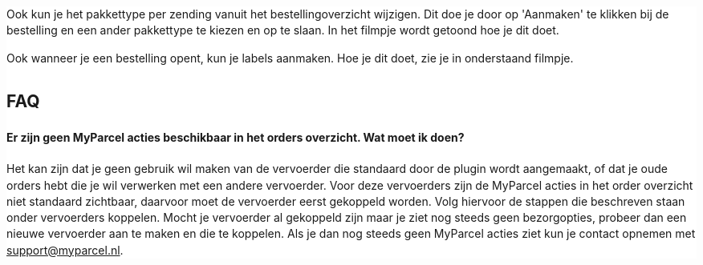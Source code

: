 Ook kun je het pakkettype per zending vanuit het bestellingoverzicht wijzigen. Dit doe je door op 'Aanmaken' te 
klikken bij de bestelling en een ander pakkettype te kiezen en op te slaan. In het filmpje wordt getoond hoe je dit doet.

<figure class="video_container">
    <video controls="true" allowfullscreen="true">
        <source src="/documentation/prestashop/prestashop-createlabel-getlabel.mp4" type="video/mp4">
    </video>
</figure>

Ook wanneer je een bestelling opent, kun je labels aanmaken. Hoe je dit doet, zie je in onderstaand filmpje.


<figure class="video_container">
    <video controls="true" allowfullscreen="true">
        <source src="/documentation/prestashop/prestashop-createlabel-orderdetails.mp4" type="video/mp4">
    </video>
</figure>

## FAQ
#### Er zijn geen MyParcel acties beschikbaar in het orders overzicht. Wat moet ik doen?
Het kan zijn dat je geen gebruik wil maken van de vervoerder die standaard door de plugin wordt aangemaakt, of dat je 
oude orders hebt die je wil verwerken met een andere vervoerder. Voor deze vervoerders zijn de MyParcel acties in het 
order overzicht niet standaard zichtbaar, daarvoor moet de vervoerder eerst gekoppeld worden. Volg hiervoor de stappen 
die beschreven staan onder vervoerders koppelen. Mocht je vervoerder al gekoppeld zijn maar je ziet nog steeds geen 
bezorgopties, probeer dan een nieuwe vervoerder aan te maken en die te koppelen. Als je dan nog steeds geen MyParcel 
acties ziet kun je contact opnemen met support@myparcel.nl.
